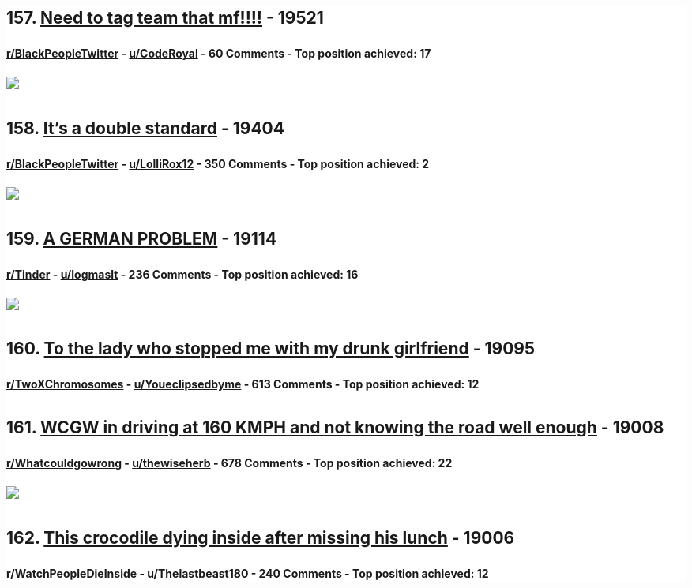 ## 157. [Need to tag team that mf!!!!](http://reddit.com/r/BlackPeopleTwitter/comments/iwspyb/need_to_tag_team_that_mf/) - 19521
#### [r/BlackPeopleTwitter](http://reddit.com/r/BlackPeopleTwitter) - [u/CodeRoyal](http://reddit.com/u/CodeRoyal) - 60 Comments - Top position achieved: 17

<a href="https://i.redd.it/7ah3qiew7fo51.jpg"><img src="https://a.thumbs.redditmedia.com/mz-ikxUzW7KMhhiAZVb8mGFsK2KRgrFL6G8VNTgG3Y0.jpg"></img></a>

## 158. [It’s a double standard](http://reddit.com/r/BlackPeopleTwitter/comments/ix3s2j/its_a_double_standard/) - 19404
#### [r/BlackPeopleTwitter](http://reddit.com/r/BlackPeopleTwitter) - [u/LolliRox12](http://reddit.com/u/LolliRox12) - 350 Comments - Top position achieved: 2

<a href="https://i.redd.it/eo3rumen2jo51.jpg"><img src="https://a.thumbs.redditmedia.com/85BXlN3QbRDC4XDQcxy__9wVtlAe6xuyQlL2bIO-yg0.jpg"></img></a>

## 159. [A GERMAN PROBLEM](http://reddit.com/r/Tinder/comments/ix569h/a_german_problem/) - 19114
#### [r/Tinder](http://reddit.com/r/Tinder) - [u/logmaslt](http://reddit.com/u/logmaslt) - 236 Comments - Top position achieved: 16

<a href="https://i.redd.it/3es858i1fjo51.jpg"><img src="https://b.thumbs.redditmedia.com/2BuoPfbn5VLcm7zjIFnMH_nmnQ_PzLiYO7HRehL6q4U.jpg"></img></a>

## 160. [To the lady who stopped me with my drunk girlfriend](http://reddit.com/r/TwoXChromosomes/comments/ix84am/to_the_lady_who_stopped_me_with_my_drunk/) - 19095
#### [r/TwoXChromosomes](http://reddit.com/r/TwoXChromosomes) - [u/Youeclipsedbyme](http://reddit.com/u/Youeclipsedbyme) - 613 Comments - Top position achieved: 12

## 161. [WCGW in driving at 160 KMPH and not knowing the road well enough](http://reddit.com/r/Whatcouldgowrong/comments/ix56gn/wcgw_in_driving_at_160_kmph_and_not_knowing_the/) - 19008
#### [r/Whatcouldgowrong](http://reddit.com/r/Whatcouldgowrong) - [u/thewiseherb](http://reddit.com/u/thewiseherb) - 678 Comments - Top position achieved: 22

<a href="https://v.redd.it/fvnck5czejo51"><img src="https://b.thumbs.redditmedia.com/MWtDBeEgndmRaciYy6DwIItO4uXG10UGDCFyvYVZa4w.jpg"></img></a>

## 162. [This crocodile dying inside after missing his lunch](http://reddit.com/r/WatchPeopleDieInside/comments/ix0w5r/this_crocodile_dying_inside_after_missing_his/) - 19006
#### [r/WatchPeopleDieInside](http://reddit.com/r/WatchPeopleDieInside) - [u/Thelastbeast180](http://reddit.com/u/Thelastbeast180) - 240 Comments - Top position achieved: 12
